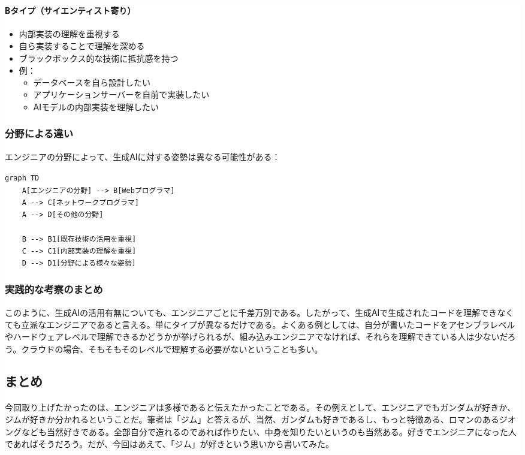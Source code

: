 #### Bタイプ（サイエンティスト寄り）

- 内部実装の理解を重視する
- 自ら実装することで理解を深める
- ブラックボックス的な技術に抵抗感を持つ
- 例：
  - データベースを自ら設計したい
  - アプリケーションサーバーを自前で実装したい
  - AIモデルの内部実装を理解したい

### 分野による違い

エンジニアの分野によって、生成AIに対する姿勢は異なる可能性がある：

```mermaid
graph TD
    A[エンジニアの分野] --> B[Webプログラマ]
    A --> C[ネットワークプログラマ]
    A --> D[その他の分野]

    B --> B1[既存技術の活用を重視]
    C --> C1[内部実装の理解を重視]
    D --> D1[分野による様々な姿勢]
```

### 実践的な考察のまとめ

このように、生成AIの活用有無についても、エンジニアごとに千差万別である。したがって、生成AIで生成されたコードを理解できなくても立派なエンジニアであると言える。単にタイプが異なるだけである。よくある例としては、自分が書いたコードをアセンブラレベルやハードウェアレベルで理解できるかどうかが挙げられるが、組み込みエンジニアでなければ、それらを理解できている人は少ないだろう。クラウドの場合、そもそもそのレベルで理解する必要がないということも多い。

## まとめ

今回取り上げたかったのは、エンジニアは多様であると伝えたかったことである。その例えとして、エンジニアでもガンダムが好きか、ジムが好きか分かれるということだ。筆者は「ジム」と答えるが、当然、ガンダムも好きであるし、もっと特徴ある、ロマンのあるジオングなども当然好きである。全部自分で造れるのであれば作りたい、中身を知りたいというのも当然ある。好きでエンジニアになった人であればそうだろう。だが、今回はあえて、「ジム」が好きという思いから書いてみた。
